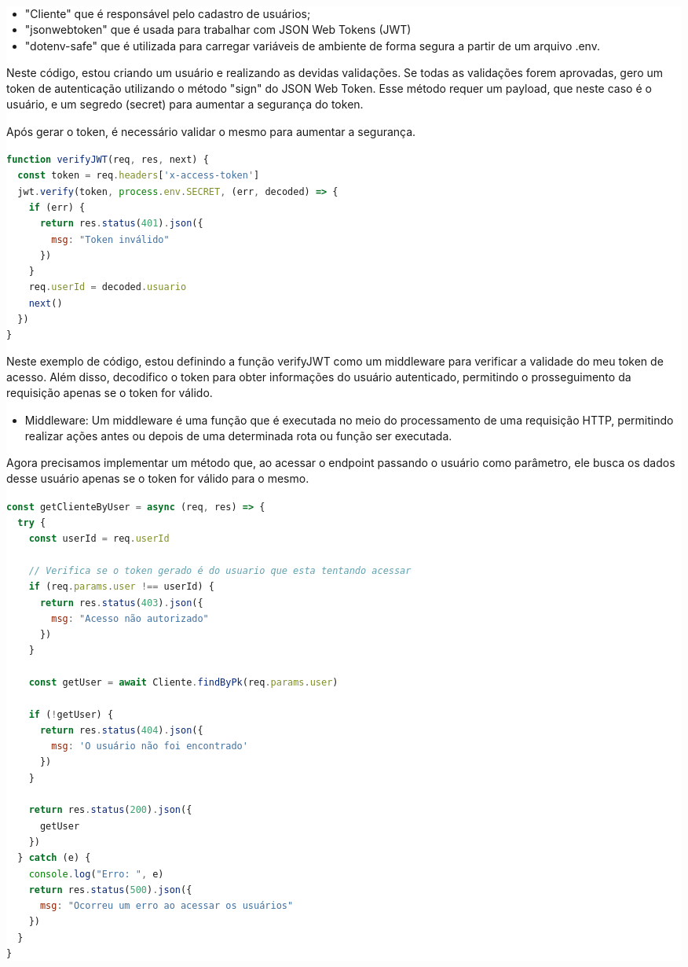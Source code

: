- "Cliente" que é responsável pelo cadastro de usuários;
- "jsonwebtoken" que é usada para trabalhar com JSON Web Tokens (JWT)
- "dotenv-safe" que é utilizada para carregar variáveis de ambiente de forma segura a partir de um arquivo .env.
  
Neste código, estou criando um usuário e realizando as devidas validações. Se todas as validações forem aprovadas, gero um token de autenticação utilizando o método "sign" do JSON Web Token. Esse método requer um payload, que neste caso é o usuário, e um segredo (secret) para aumentar a segurança do token.

Após gerar o token, é necessário validar o mesmo para aumentar a segurança. 

````javascript
function verifyJWT(req, res, next) {
  const token = req.headers['x-access-token']
  jwt.verify(token, process.env.SECRET, (err, decoded) => {
    if (err) {
      return res.status(401).json({
        msg: "Token inválido"
      })
    }
    req.userId = decoded.usuario
    next()
  })
}
````
Neste exemplo de código, estou definindo a função verifyJWT como um middleware para verificar a validade do meu token de acesso. Além disso, decodifico o token para obter informações do usuário autenticado, permitindo o prosseguimento da requisição apenas se o token for válido.

- Middleware: Um middleware é uma função que é executada no meio do processamento de uma requisição HTTP, permitindo realizar ações antes ou depois de uma determinada rota ou função ser executada.

Agora precisamos implementar um método que, ao acessar o endpoint passando o usuário como parâmetro, ele busca os dados desse usuário apenas se o token for válido para o mesmo. 

````javascript
const getClienteByUser = async (req, res) => {
  try {
    const userId = req.userId

    // Verifica se o token gerado é do usuario que esta tentando acessar
    if (req.params.user !== userId) {
      return res.status(403).json({
        msg: "Acesso não autorizado"
      })
    }

    const getUser = await Cliente.findByPk(req.params.user)
    
    if (!getUser) {
      return res.status(404).json({
        msg: 'O usuário não foi encontrado'
      })
    }

    return res.status(200).json({
      getUser
    })
  } catch (e) {
    console.log("Erro: ", e)
    return res.status(500).json({
      msg: "Ocorreu um erro ao acessar os usuários"
    })
  }
}
````